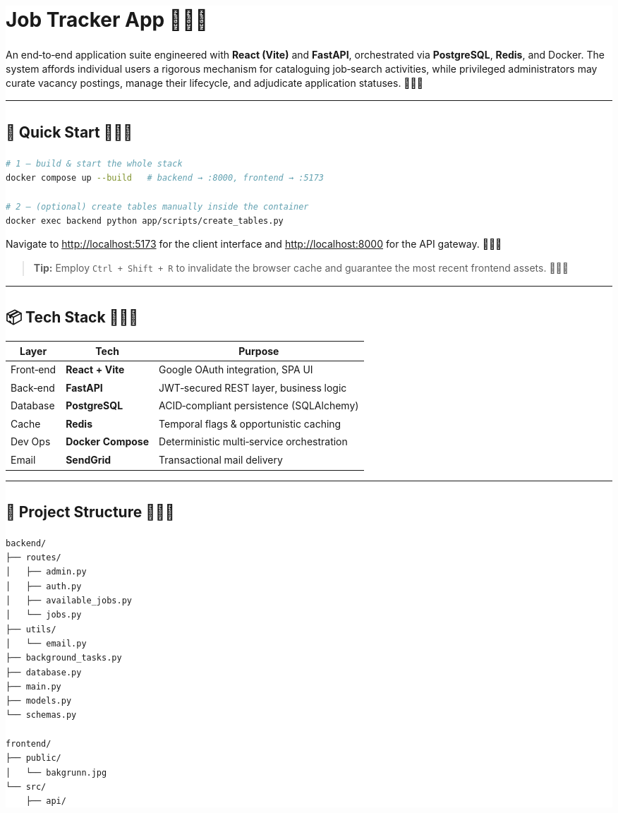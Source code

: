 ﻿# Job Tracker App 🎉✨🚀

An end‑to‑end application suite engineered with **React (Vite)** and **FastAPI**, orchestrated via **PostgreSQL**, **Redis**, and Docker.  The system affords individual users a rigorous mechanism for cataloguing job‑search activities, while privileged administrators may curate vacancy postings, manage their lifecycle, and adjudicate application statuses. 🎉✨🚀

---

## 🚀 Quick Start 🎉✨🚀

```bash
# 1 – build & start the whole stack
docker compose up --build   # backend → :8000, frontend → :5173

# 2 – (optional) create tables manually inside the container
docker exec backend python app/scripts/create_tables.py
```

Navigate to [http://localhost:5173](http://localhost:5173) for the client interface and [http://localhost:8000](http://localhost:8000) for the API gateway. 🎉✨🚀

> **Tip:** Employ `Ctrl + Shift + R` to invalidate the browser cache and guarantee the most recent frontend assets. 🎉✨🚀

---

## 📦 Tech Stack 🎉✨🚀

| Layer     | Tech               | Purpose                                   |
| --------- | ------------------ | ----------------------------------------- |
| Front‑end | **React + Vite**   | Google OAuth integration, SPA UI          |
| Back‑end  | **FastAPI**        | JWT‑secured REST layer, business logic    |
| Database  | **PostgreSQL**     | ACID‑compliant persistence (SQLAlchemy)   |
| Cache     | **Redis**          | Temporal flags & opportunistic caching    |
| Dev Ops   | **Docker Compose** | Deterministic multi‑service orchestration |
| Email     | **SendGrid**       | Transactional mail delivery               |

---

## 📂 Project Structure 🎉✨🚀

```text
backend/
├── routes/
│   ├── admin.py
│   ├── auth.py
│   ├── available_jobs.py
│   └── jobs.py
├── utils/
│   └── email.py
├── background_tasks.py
├── database.py
├── main.py
├── models.py
└── schemas.py

frontend/
├── public/
│   └── bakgrunn.jpg
└── src/
    ├── api/
```